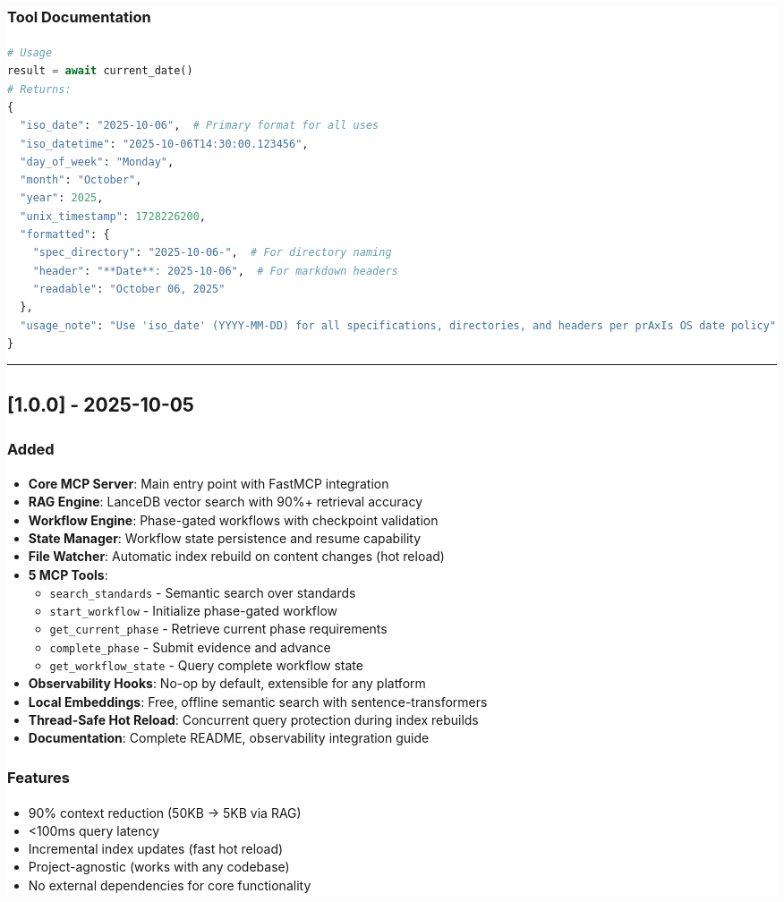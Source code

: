 ### Tool Documentation
```python
# Usage
result = await current_date()
# Returns:
{
  "iso_date": "2025-10-06",  # Primary format for all uses
  "iso_datetime": "2025-10-06T14:30:00.123456",
  "day_of_week": "Monday",
  "month": "October",
  "year": 2025,
  "unix_timestamp": 1728226200,
  "formatted": {
    "spec_directory": "2025-10-06-",  # For directory naming
    "header": "**Date**: 2025-10-06",  # For markdown headers
    "readable": "October 06, 2025"
  },
  "usage_note": "Use 'iso_date' (YYYY-MM-DD) for all specifications, directories, and headers per prAxIs OS date policy"
}
```

---

## [1.0.0] - 2025-10-05

### Added
- **Core MCP Server**: Main entry point with FastMCP integration
- **RAG Engine**: LanceDB vector search with 90%+ retrieval accuracy
- **Workflow Engine**: Phase-gated workflows with checkpoint validation
- **State Manager**: Workflow state persistence and resume capability
- **File Watcher**: Automatic index rebuild on content changes (hot reload)
- **5 MCP Tools**:
  - `search_standards` - Semantic search over standards
  - `start_workflow` - Initialize phase-gated workflow
  - `get_current_phase` - Retrieve current phase requirements
  - `complete_phase` - Submit evidence and advance
  - `get_workflow_state` - Query complete workflow state
- **Observability Hooks**: No-op by default, extensible for any platform
- **Local Embeddings**: Free, offline semantic search with sentence-transformers
- **Thread-Safe Hot Reload**: Concurrent query protection during index rebuilds
- **Documentation**: Complete README, observability integration guide

### Features
- 90% context reduction (50KB → 5KB via RAG)
- <100ms query latency
- Incremental index updates (fast hot reload)
- Project-agnostic (works with any codebase)
- No external dependencies for core functionality
